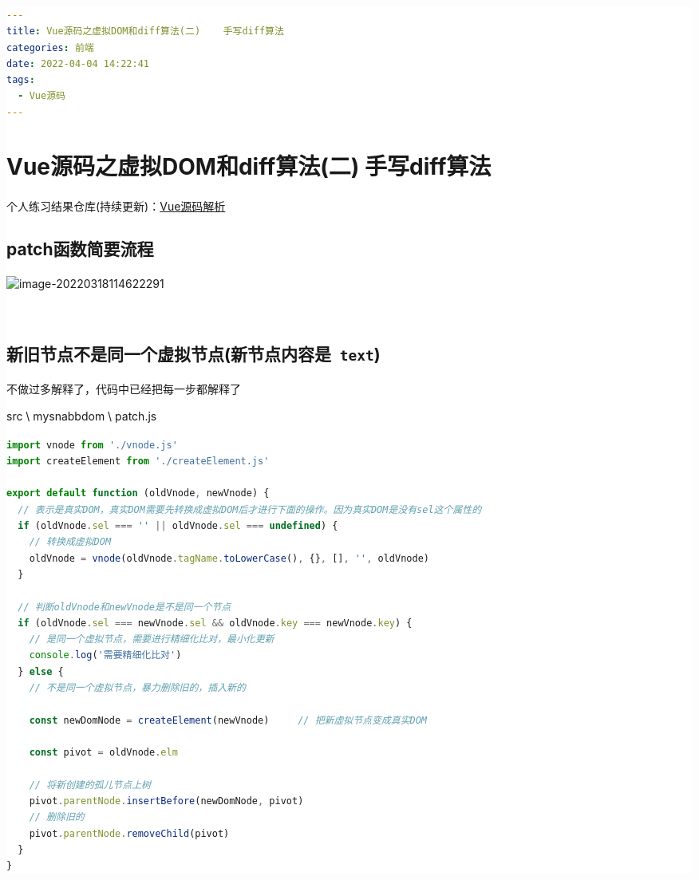 ```yaml
---
title: Vue源码之虚拟DOM和diff算法(二)    手写diff算法
categories: 前端
date: 2022-04-04 14:22:41
tags:
  - Vue源码
---
```


# Vue源码之虚拟DOM和diff算法(二)    手写diff算法

个人练习结果仓库(持续更新)：[Vue源码解析](https://github.com/13535944743/Vue_Source_Code_Practise)

## patch函数简要流程

![image-20220318114622291](https://s2.loli.net/2022/04/23/E5qZJSoy4CzYtwA.png)

<br>

## 新旧节点不是同一个虚拟节点(新节点内容是` text`)

不做过多解释了，代码中已经把每一步都解释了

src \ mysnabbdom \ patch.js

```js
import vnode from './vnode.js'
import createElement from './createElement.js'

export default function (oldVnode, newVnode) {
  // 表示是真实DOM，真实DOM需要先转换成虚拟DOM后才进行下面的操作。因为真实DOM是没有sel这个属性的
  if (oldVnode.sel === '' || oldVnode.sel === undefined) {
    // 转换成虚拟DOM
    oldVnode = vnode(oldVnode.tagName.toLowerCase(), {}, [], '', oldVnode)
  }

  // 判断oldVnode和newVnode是不是同一个节点
  if (oldVnode.sel === newVnode.sel && oldVnode.key === newVnode.key) {
    // 是同一个虚拟节点，需要进行精细化比对，最小化更新
    console.log('需要精细化比对')
  } else {
    // 不是同一个虚拟节点，暴力删除旧的，插入新的

    const newDomNode = createElement(newVnode)     // 把新虚拟节点变成真实DOM

    const pivot = oldVnode.elm

    // 将新创建的孤儿节点上树
    pivot.parentNode.insertBefore(newDomNode, pivot)
    // 删除旧的
    pivot.parentNode.removeChild(pivot)
  }
}
```

